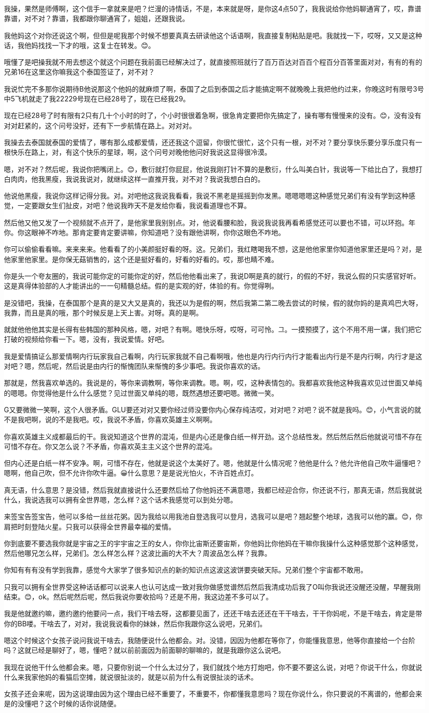 我操，果然是师傅啊，这个信手一拿就来是吧？烂漫的诗情话，不是，本来就是呀，是你这4点50了，我我说给你他妈聊通宵了，哎，靠谱靠谱，对不对？靠谱，我都跟你聊通宵了，姐姐，还跟我说。

我他妈这个对你还说这个啊，但但是呢我那个时候不想要真真去研读他这个话语啊，我直接复制粘贴是吧。我就找一下，哎呀，又又是这种话，我他妈找找一下才的哦，这复士在转发。😊。

哦懂了是吧操我就不用去想这个就这个问题在我前面已经解决过了，就直接照班就行了百万百达对百百个程百分百答里面对对，有有的有的兄弟16在这里这你嘛我这个泰国签证了，对不对？

我说忙完不多那你说期待B他说那这个他妈的就麻烦了啊，泰国了之后到泰国之后才能搞定啊不就晚晚上我把他约过来，你晚这时有限号3号中5飞机就走了我22229号现在已经28号了，现在已经我29。

现在已经28号了时有限有2只有几十个小时的时了，个小时很很着急啊，很急肯定要把你先搞定了，操有哪有慢慢来的没有。😊，没有没有对对赶紧的，这个问号没好，还有下一步航情在路上。对对对。

我操去去泰国就泰国的爱情了，哪有那么成都爱情，还还我这个逗留，你很忙很忙，这个只有一根，对不对？要分享快乐要分享乐度只有一根快乐在路上，对，有这个快乐的星球，啊，这个问号对晚他他问好我说这显得很冷漠。

嗯，对不对？然后呢，我说你把嘴闭上。😊，敷衍就打你屁屁，他说我刚打针不算的是敷衍，什么叫美白针，我说等一下给比白了，我想打白肉肉，他我黑瘦，我说我说对，就继续这样一直推开我，对不对？我说我想白白的。

他说他黑瘦，我说你这样记得分我。对。对吧他这我说我看看，我说不黑老是摇摇到你发黑。嗯嗯嗯嗯这种感觉兄弟们有没有学到这种感觉，一定要跟女生们扯皮，对吧？他说我昨天不是发给你看，我说看道理也不算。

然后他又他又发了一个视频就不点开了，是他家里我别别点。对，他说看腰和脸，我说我说我再看希感觉还可以要也不错，可以环抱。年你。你这眼神不咋地。那肯定要肯定要讲嘛，你知道吧？没有跟他讲啊，你你这眼色不咋地。

你可以偷偷看看嘛。来来来来。他看看了的小美颜挺好看的呀。这。兄弟们，我红瞎喝我不想，这是他他家里你知道他家里还是吗？对，是他家里他家里。是你保无菇销售的，这个还是挺好看的，好看的好看的。哎，那也睛不难。

你是头一个夸友圈的，我说可能你定的可能你定的好，然后他他看出来了，我说D啊是真的就行，的假的不好，我说么假的只实感官好听。这是真得体验部的人才能讲出的一一句精髓总结。假的是实观的好，体验的有。你觉得咧。

是没错吧，我操，在泰国那个是真的是又大又是真的，我还以为是假的啊，然后我第二第二晚去尝试的时候，假的就你妈的是真鸡巴大呀，我靠，而且是真的哦，那个时候反是上天上害。对呀。真的是啊。

就就他他他其实是长得有些韩国的那种风格，嗯，对吧？有啊。嗯快乐呀，哎呀，可可怜。그。一摸预摸了，这个不用不用一谋，我们把它打破的视频给你看一下。嗯，没有，我说爱情。好吧。

我是爱情搞证么那爱情啊内行玩家我自己看啊，内行玩家我就不自己看啊哦，他也是内行内行内行才能看出内行是不是内行啊，内行才是这对吧？嗯，然后呢，然后说是由内行的惭愧团队来惭愧的多少事吧。我说你喜欢的话。

那就是，然我喜欢单选的。我说是的，等你来调教啊，等你来调教。嗯。啊，哎，这种表情包的。我都喜欢我他这种我喜欢见过世面又单纯的嗯嗯。你觉得他是什么什么感觉？见过世面又单纯的嗯，既然遇想还要吧嗯。微微一笑。

G又要微微一笑啊，这个人很矛盾。GLU要还对对又要你经过师没要你内心保存纯洁哎，对对吧？对吧？说不就是我吗。😊，小气言说的就不是我吧啊，说的不是我吧。哎，我说不矛盾，你喜欢英雄主义啊啊。

你喜欢英雄主义成都最后的干。我说知道这个世界的混沌，但是内心还是像白纸一样开劲。这个总结性发。然后然后然后他就说可惜不存在可惜不存在。你又怎么说？不矛盾，你喜欢英主主义这个世界的混沌。

但内心还是白纸一样不安净。啊，可惜不存在，他就是说这个太美好了。嗯，他就是什么情况呢？他他是什么？他允许他自己吹牛逼懂吧？嗯啊，他自己吹，但不允许你吹牛逼。😀什么意思？是是说光怕火，不许百姓点灯。

真无语，什么意思？是没错，然后我就直接说什么还要然后给了你他妈还不满意嗯，我都已经迎合你，你还说不行，那真无语，然后我就说什么，我说选我可以拥有全世界嗯，怎么样？这个话术我感觉可以到处分嗯。

来签宝告签宝告，他可以多给一丝丝花粥。因为我给以用我池自登选我可以登月，选我可以是吧？翘起整个地球，选我可以他的赢。😊，你肩把时刻登陆火星。只我可以获得全世界最幸福的爱情。

你到底要不要选我你就是宇宙之王的宇宇宙之王的女人，你你比宙斯还要宙斯，你他妈比你他妈在干嘛你我操什么这种感觉那个这种感觉，然后他哪兄怎么样，兄弟们。怎么样怎么样？这波比画的大不大？周波品怎么样？我靠。

你知有有有没有学到我靠，感觉今大家学了很多知识点的新的知识点这波这波饼要突破天际。兄弟们整个宇宙都不敢用。

只我可以拥有全世界受这种话话都可以说来人也认可达成一致对我你做感觉谱然后然后我清成功后我了O叫你我说还没醒还没醒，早醒我刚结束。😊，ok。然后呢然后呢，然后我说你要收拾吗？还是不用，我这边差不多可以了。

我是他就邀约嘛，邀约邀约他要问一点，我们干啥去呀，这都要见面了，还还干啥去还还在干干啥去，干干你妈呢，不是干啥去，肯定是带你的BB喽。干啥去了，对对，我说我说看你的妹妹，然后你我跟你这么说吧，兄弟们。

嗯这个时候这个女孩子说问我说干啥去，我随便说什么他都会。对。没错，因因为他都在等你了，你能懂我意思，他等你直接给一个台阶吗？这就已经是聊好了，嗯，懂吧？就以前前面因为前面聊的聊嘛的，就是我跟你这么说吧。

我现在说他干什么他都会来。嗯，只要你别说一个什么太过分了，我们就找个地方打炮吧，你不要不要这么说，对吧？你说干什么，你就说什么来我家他妈的看猫后空摊，就说很扯淡的，就是以前为什么有说很扯淡的话术。

女孩子还会来呢，因为这说理由因为这个理由已经不重要了，不重要不，你都懂我意思吗？现在你说什么，你只要说的不离谱的，他都会来是的没懂吧？这个时候的话你说随便。
